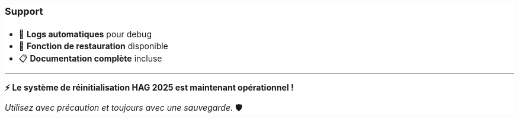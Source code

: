 ### **Support**
- 📧 **Logs automatiques** pour debug
- 🔄 **Fonction de restauration** disponible
- 📋 **Documentation complète** incluse

---

**⚡ Le système de réinitialisation HAG 2025 est maintenant opérationnel !**

*Utilisez avec précaution et toujours avec une sauvegarde.* 🛡️
